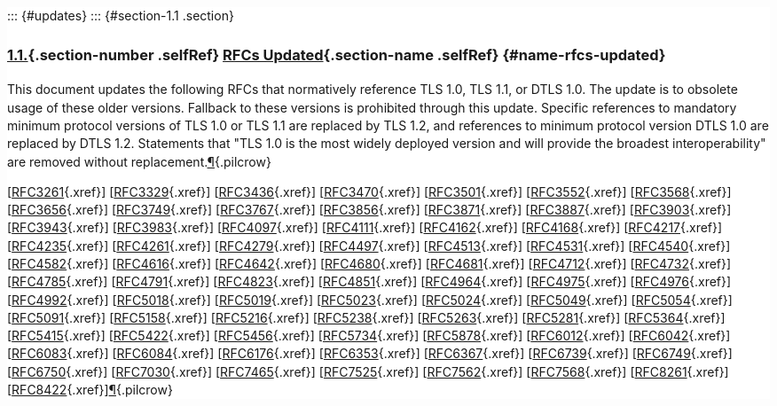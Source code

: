 ::: {#updates}
::: {#section-1.1 .section}
### [1.1.](#section-1.1){.section-number .selfRef} [RFCs Updated](#name-rfcs-updated){.section-name .selfRef} {#name-rfcs-updated}

This document updates the following RFCs that normatively reference TLS
1.0, TLS 1.1, or DTLS 1.0. The update is to obsolete usage of these
older versions. Fallback to these versions is prohibited through this
update. Specific references to mandatory minimum protocol versions of
TLS 1.0 or TLS 1.1 are replaced by TLS 1.2, and references to minimum
protocol version DTLS 1.0 are replaced by DTLS 1.2. Statements that
\"TLS 1.0 is the most widely deployed version and will provide the
broadest interoperability\" are removed without
replacement.[¶](#section-1.1-1){.pilcrow}

\[[RFC3261](#RFC3261){.xref}\] \[[RFC3329](#RFC3329){.xref}\]
\[[RFC3436](#RFC3436){.xref}\] \[[RFC3470](#RFC3470){.xref}\]
\[[RFC3501](#RFC3501){.xref}\] \[[RFC3552](#RFC3552){.xref}\]
\[[RFC3568](#RFC3568){.xref}\] \[[RFC3656](#RFC3656){.xref}\]
\[[RFC3749](#RFC3749){.xref}\] \[[RFC3767](#RFC3767){.xref}\]
\[[RFC3856](#RFC3856){.xref}\] \[[RFC3871](#RFC3871){.xref}\]
\[[RFC3887](#RFC3887){.xref}\] \[[RFC3903](#RFC3903){.xref}\]
\[[RFC3943](#RFC3943){.xref}\] \[[RFC3983](#RFC3983){.xref}\]
\[[RFC4097](#RFC4097){.xref}\] \[[RFC4111](#RFC4111){.xref}\]
\[[RFC4162](#RFC4162){.xref}\] \[[RFC4168](#RFC4168){.xref}\]
\[[RFC4217](#RFC4217){.xref}\] \[[RFC4235](#RFC4235){.xref}\]
\[[RFC4261](#RFC4261){.xref}\] \[[RFC4279](#RFC4279){.xref}\]
\[[RFC4497](#RFC4497){.xref}\] \[[RFC4513](#RFC4513){.xref}\]
\[[RFC4531](#RFC4531){.xref}\] \[[RFC4540](#RFC4540){.xref}\]
\[[RFC4582](#RFC4582){.xref}\] \[[RFC4616](#RFC4616){.xref}\]
\[[RFC4642](#RFC4642){.xref}\] \[[RFC4680](#RFC4680){.xref}\]
\[[RFC4681](#RFC4681){.xref}\] \[[RFC4712](#RFC4712){.xref}\]
\[[RFC4732](#RFC4732){.xref}\] \[[RFC4785](#RFC4785){.xref}\]
\[[RFC4791](#RFC4791){.xref}\] \[[RFC4823](#RFC4823){.xref}\]
\[[RFC4851](#RFC4851){.xref}\] \[[RFC4964](#RFC4964){.xref}\]
\[[RFC4975](#RFC4975){.xref}\] \[[RFC4976](#RFC4976){.xref}\]
\[[RFC4992](#RFC4992){.xref}\] \[[RFC5018](#RFC5018){.xref}\]
\[[RFC5019](#RFC5019){.xref}\] \[[RFC5023](#RFC5023){.xref}\]
\[[RFC5024](#RFC5024){.xref}\] \[[RFC5049](#RFC5049){.xref}\]
\[[RFC5054](#RFC5054){.xref}\] \[[RFC5091](#RFC5091){.xref}\]
\[[RFC5158](#RFC5158){.xref}\] \[[RFC5216](#RFC5216){.xref}\]
\[[RFC5238](#RFC5238){.xref}\] \[[RFC5263](#RFC5263){.xref}\]
\[[RFC5281](#RFC5281){.xref}\] \[[RFC5364](#RFC5364){.xref}\]
\[[RFC5415](#RFC5415){.xref}\] \[[RFC5422](#RFC5422){.xref}\]
\[[RFC5456](#RFC5456){.xref}\] \[[RFC5734](#RFC5734){.xref}\]
\[[RFC5878](#RFC5878){.xref}\] \[[RFC6012](#RFC6012){.xref}\]
\[[RFC6042](#RFC6042){.xref}\] \[[RFC6083](#RFC6083){.xref}\]
\[[RFC6084](#RFC6084){.xref}\] \[[RFC6176](#RFC6176){.xref}\]
\[[RFC6353](#RFC6353){.xref}\] \[[RFC6367](#RFC6367){.xref}\]
\[[RFC6739](#RFC6739){.xref}\] \[[RFC6749](#RFC6749){.xref}\]
\[[RFC6750](#RFC6750){.xref}\] \[[RFC7030](#RFC7030){.xref}\]
\[[RFC7465](#RFC7465){.xref}\] \[[RFC7525](#RFC7525){.xref}\]
\[[RFC7562](#RFC7562){.xref}\] \[[RFC7568](#RFC7568){.xref}\]
\[[RFC8261](#RFC8261){.xref}\]
\[[RFC8422](#RFC8422){.xref}\][¶](#section-1.1-2){.pilcrow}
